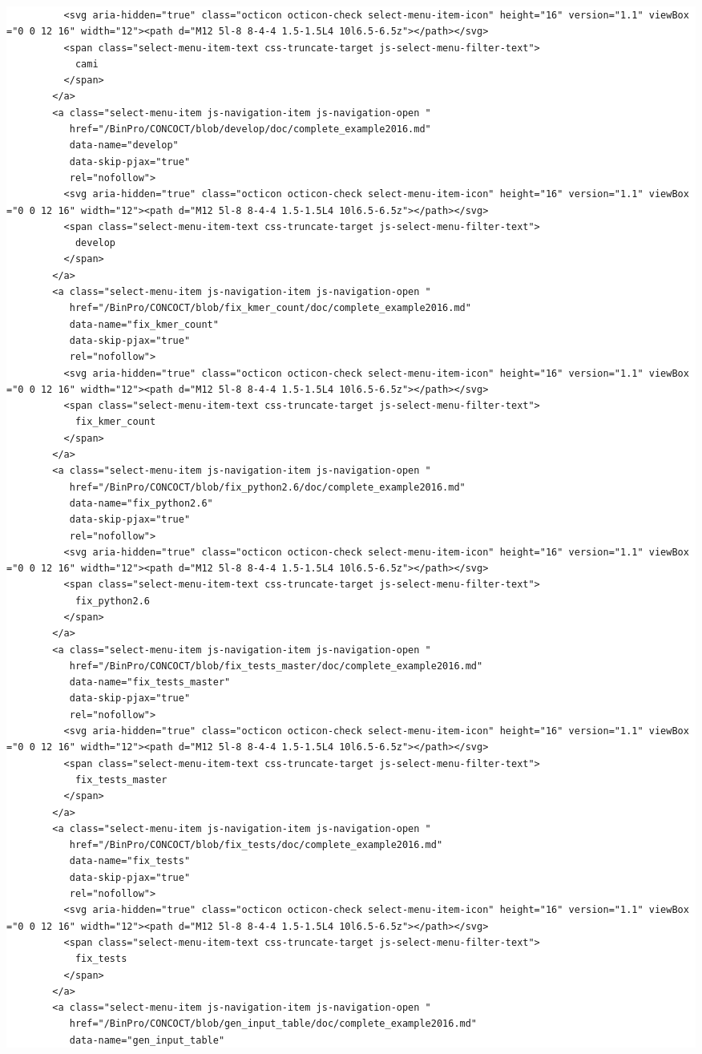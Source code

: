               <svg aria-hidden="true" class="octicon octicon-check select-menu-item-icon" height="16" version="1.1" viewBox="0 0 12 16" width="12"><path d="M12 5l-8 8-4-4 1.5-1.5L4 10l6.5-6.5z"></path></svg>
              <span class="select-menu-item-text css-truncate-target js-select-menu-filter-text">
                cami
              </span>
            </a>
            <a class="select-menu-item js-navigation-item js-navigation-open "
               href="/BinPro/CONCOCT/blob/develop/doc/complete_example2016.md"
               data-name="develop"
               data-skip-pjax="true"
               rel="nofollow">
              <svg aria-hidden="true" class="octicon octicon-check select-menu-item-icon" height="16" version="1.1" viewBox="0 0 12 16" width="12"><path d="M12 5l-8 8-4-4 1.5-1.5L4 10l6.5-6.5z"></path></svg>
              <span class="select-menu-item-text css-truncate-target js-select-menu-filter-text">
                develop
              </span>
            </a>
            <a class="select-menu-item js-navigation-item js-navigation-open "
               href="/BinPro/CONCOCT/blob/fix_kmer_count/doc/complete_example2016.md"
               data-name="fix_kmer_count"
               data-skip-pjax="true"
               rel="nofollow">
              <svg aria-hidden="true" class="octicon octicon-check select-menu-item-icon" height="16" version="1.1" viewBox="0 0 12 16" width="12"><path d="M12 5l-8 8-4-4 1.5-1.5L4 10l6.5-6.5z"></path></svg>
              <span class="select-menu-item-text css-truncate-target js-select-menu-filter-text">
                fix_kmer_count
              </span>
            </a>
            <a class="select-menu-item js-navigation-item js-navigation-open "
               href="/BinPro/CONCOCT/blob/fix_python2.6/doc/complete_example2016.md"
               data-name="fix_python2.6"
               data-skip-pjax="true"
               rel="nofollow">
              <svg aria-hidden="true" class="octicon octicon-check select-menu-item-icon" height="16" version="1.1" viewBox="0 0 12 16" width="12"><path d="M12 5l-8 8-4-4 1.5-1.5L4 10l6.5-6.5z"></path></svg>
              <span class="select-menu-item-text css-truncate-target js-select-menu-filter-text">
                fix_python2.6
              </span>
            </a>
            <a class="select-menu-item js-navigation-item js-navigation-open "
               href="/BinPro/CONCOCT/blob/fix_tests_master/doc/complete_example2016.md"
               data-name="fix_tests_master"
               data-skip-pjax="true"
               rel="nofollow">
              <svg aria-hidden="true" class="octicon octicon-check select-menu-item-icon" height="16" version="1.1" viewBox="0 0 12 16" width="12"><path d="M12 5l-8 8-4-4 1.5-1.5L4 10l6.5-6.5z"></path></svg>
              <span class="select-menu-item-text css-truncate-target js-select-menu-filter-text">
                fix_tests_master
              </span>
            </a>
            <a class="select-menu-item js-navigation-item js-navigation-open "
               href="/BinPro/CONCOCT/blob/fix_tests/doc/complete_example2016.md"
               data-name="fix_tests"
               data-skip-pjax="true"
               rel="nofollow">
              <svg aria-hidden="true" class="octicon octicon-check select-menu-item-icon" height="16" version="1.1" viewBox="0 0 12 16" width="12"><path d="M12 5l-8 8-4-4 1.5-1.5L4 10l6.5-6.5z"></path></svg>
              <span class="select-menu-item-text css-truncate-target js-select-menu-filter-text">
                fix_tests
              </span>
            </a>
            <a class="select-menu-item js-navigation-item js-navigation-open "
               href="/BinPro/CONCOCT/blob/gen_input_table/doc/complete_example2016.md"
               data-name="gen_input_table"